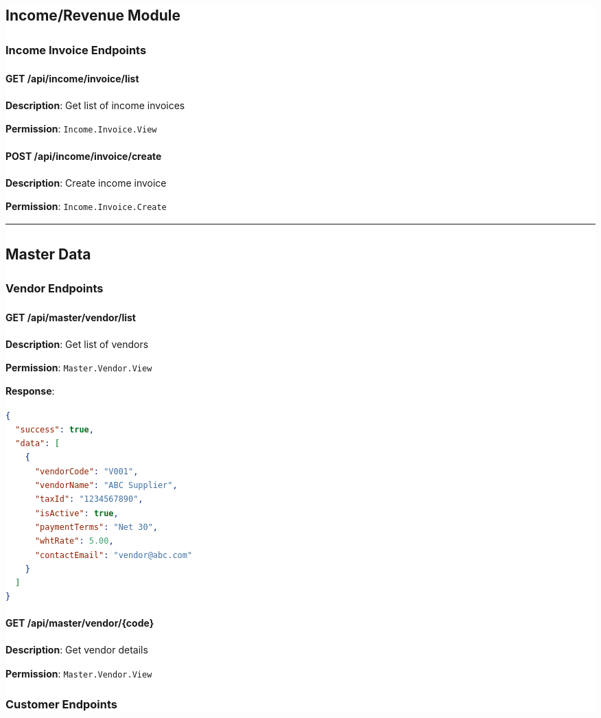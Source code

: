 
## Income/Revenue Module

### Income Invoice Endpoints

#### GET /api/income/invoice/list

**Description**: Get list of income invoices

**Permission**: `Income.Invoice.View`

#### POST /api/income/invoice/create

**Description**: Create income invoice

**Permission**: `Income.Invoice.Create`

---

## Master Data

### Vendor Endpoints

#### GET /api/master/vendor/list

**Description**: Get list of vendors

**Permission**: `Master.Vendor.View`

**Response**:
```json
{
  "success": true,
  "data": [
    {
      "vendorCode": "V001",
      "vendorName": "ABC Supplier",
      "taxId": "1234567890",
      "isActive": true,
      "paymentTerms": "Net 30",
      "whtRate": 5.00,
      "contactEmail": "vendor@abc.com"
    }
  ]
}
```

#### GET /api/master/vendor/{code}

**Description**: Get vendor details

**Permission**: `Master.Vendor.View`

### Customer Endpoints
